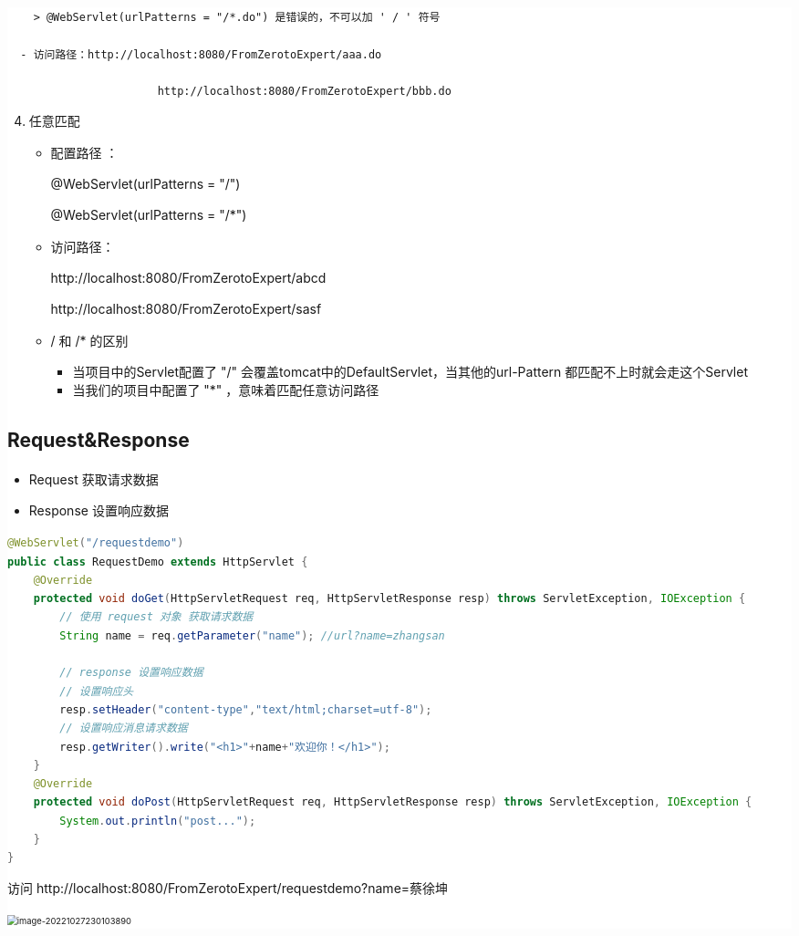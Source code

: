         > @WebServlet(urlPatterns = "/*.do") 是错误的，不可以加 ' / ' 符号

      - 访问路径：http://localhost:8080/FromZerotoExpert/aaa.do

        ​					http://localhost:8080/FromZerotoExpert/bbb.do

   4. 任意匹配

      - 配置路径 ：

        @WebServlet(urlPatterns = "/") 

        @WebServlet(urlPatterns = "/*") 

      - 访问路径：

        http://localhost:8080/FromZerotoExpert/abcd

        http://localhost:8080/FromZerotoExpert/sasf

      - / 和 /* 的区别

        - 当项目中的Servlet配置了 "/" 会覆盖tomcat中的DefaultServlet，当其他的url-Pattern 都匹配不上时就会走这个Servlet
        - 当我们的项目中配置了 "\*" ，意味着匹配任意访问路径

## Request&Response

- Request 获取请求数据

- Response 设置响应数据

```java
@WebServlet("/requestdemo")
public class RequestDemo extends HttpServlet {
    @Override
    protected void doGet(HttpServletRequest req, HttpServletResponse resp) throws ServletException, IOException {
        // 使用 request 对象 获取请求数据
        String name = req.getParameter("name"); //url?name=zhangsan

        // response 设置响应数据
        // 设置响应头
        resp.setHeader("content-type","text/html;charset=utf-8");
        // 设置响应消息请求数据
        resp.getWriter().write("<h1>"+name+"欢迎你！</h1>");
    }
    @Override
    protected void doPost(HttpServletRequest req, HttpServletResponse resp) throws ServletException, IOException {
        System.out.println("post...");
    }
}
```

访问 http://localhost:8080/FromZerotoExpert/requestdemo?name=蔡徐坤

<img src="https://gitee.com/qshzzt/picture/raw/main/FromZerotoExpert/ASimpleWebProject/image-20221027230103890.png" alt="image-20221027230103890" style="zoom:67%;" />
